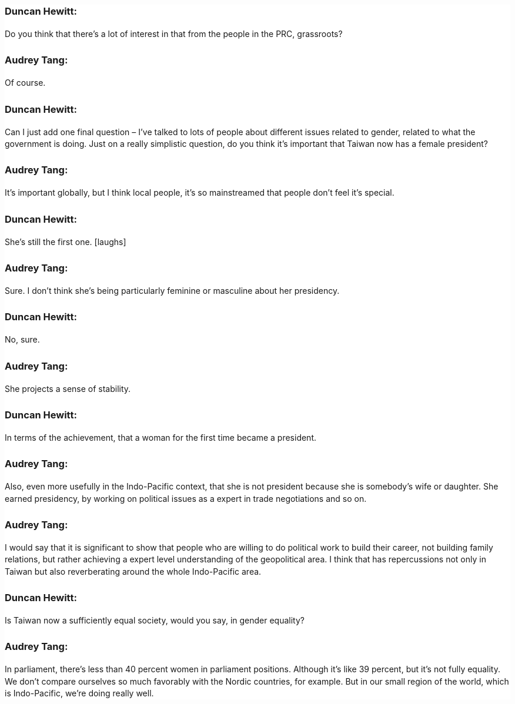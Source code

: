 ### Duncan Hewitt:
Do you think that there’s a lot of interest in that from the people in the PRC, grassroots?

### Audrey Tang:
Of course.

### Duncan Hewitt:
Can I just add one final question – I’ve talked to lots of people about different issues related to gender, related to what the government is doing. Just on a really simplistic question, do you think it’s important that Taiwan now has a female president?

### Audrey Tang:
It’s important globally, but I think local people, it’s so mainstreamed that people don’t feel it’s special.

### Duncan Hewitt:
She’s still the first one. \[laughs\]

### Audrey Tang:
Sure. I don’t think she’s being particularly feminine or masculine about her presidency.

### Duncan Hewitt:
No, sure.

### Audrey Tang:
She projects a sense of stability.

### Duncan Hewitt:
In terms of the achievement, that a woman for the first time became a president.

### Audrey Tang:
Also, even more usefully in the Indo-Pacific context, that she is not president because she is somebody’s wife or daughter. She earned presidency, by working on political issues as a expert in trade negotiations and so on.

### Audrey Tang:
I would say that it is significant to show that people who are willing to do political work to build their career, not building family relations, but rather achieving a expert level understanding of the geopolitical area. I think that has repercussions not only in Taiwan but also reverberating around the whole Indo-Pacific area.

### Duncan Hewitt:
Is Taiwan now a sufficiently equal society, would you say, in gender equality?

### Audrey Tang:
In parliament, there’s less than 40 percent women in parliament positions. Although it’s like 39 percent, but it’s not fully equality. We don’t compare ourselves so much favorably with the Nordic countries, for example. But in our small region of the world, which is Indo-Pacific, we’re doing really well.
